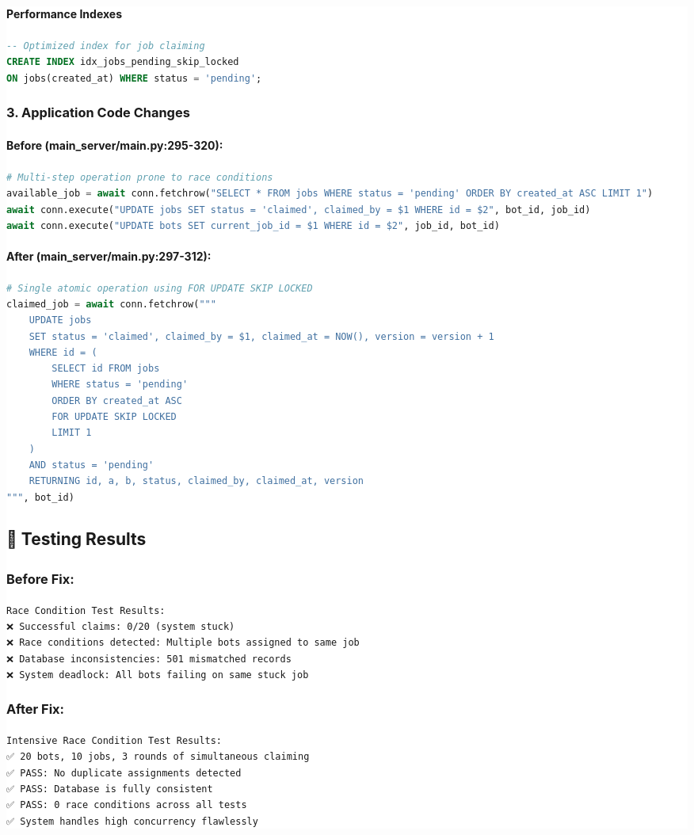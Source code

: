 #### **Performance Indexes**
```sql
-- Optimized index for job claiming
CREATE INDEX idx_jobs_pending_skip_locked 
ON jobs(created_at) WHERE status = 'pending';
```

### 3. **Application Code Changes**

#### **Before (main_server/main.py:295-320):**
```python
# Multi-step operation prone to race conditions
available_job = await conn.fetchrow("SELECT * FROM jobs WHERE status = 'pending' ORDER BY created_at ASC LIMIT 1")
await conn.execute("UPDATE jobs SET status = 'claimed', claimed_by = $1 WHERE id = $2", bot_id, job_id)
await conn.execute("UPDATE bots SET current_job_id = $1 WHERE id = $2", job_id, bot_id)
```

#### **After (main_server/main.py:297-312):**
```python
# Single atomic operation using FOR UPDATE SKIP LOCKED
claimed_job = await conn.fetchrow("""
    UPDATE jobs 
    SET status = 'claimed', claimed_by = $1, claimed_at = NOW(), version = version + 1
    WHERE id = (
        SELECT id FROM jobs 
        WHERE status = 'pending' 
        ORDER BY created_at ASC 
        FOR UPDATE SKIP LOCKED
        LIMIT 1
    )
    AND status = 'pending'
    RETURNING id, a, b, status, claimed_by, claimed_at, version
""", bot_id)
```

## 🧪 Testing Results

### **Before Fix:**
```
Race Condition Test Results:
❌ Successful claims: 0/20 (system stuck)
❌ Race conditions detected: Multiple bots assigned to same job
❌ Database inconsistencies: 501 mismatched records
❌ System deadlock: All bots failing on same stuck job
```

### **After Fix:**
```
Intensive Race Condition Test Results:
✅ 20 bots, 10 jobs, 3 rounds of simultaneous claiming
✅ PASS: No duplicate assignments detected
✅ PASS: Database is fully consistent  
✅ PASS: 0 race conditions across all tests
✅ System handles high concurrency flawlessly
```
